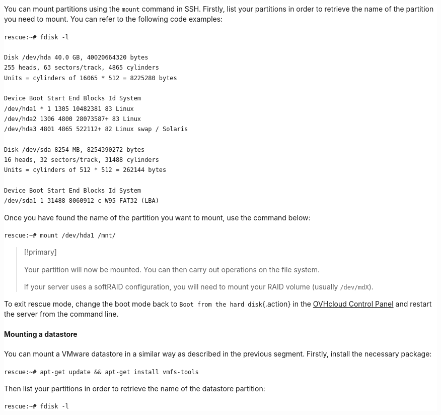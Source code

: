 You can mount partitions using the `mount` command in SSH. Firstly, list your partitions in order to retrieve the name of the partition you need to mount. You can refer to the following code examples:

```
rescue:~# fdisk -l

Disk /dev/hda 40.0 GB, 40020664320 bytes
255 heads, 63 sectors/track, 4865 cylinders
Units = cylinders of 16065 * 512 = 8225280 bytes

Device Boot Start End Blocks Id System
/dev/hda1 * 1 1305 10482381 83 Linux
/dev/hda2 1306 4800 28073587+ 83 Linux
/dev/hda3 4801 4865 522112+ 82 Linux swap / Solaris

Disk /dev/sda 8254 MB, 8254390272 bytes
16 heads, 32 sectors/track, 31488 cylinders
Units = cylinders of 512 * 512 = 262144 bytes

Device Boot Start End Blocks Id System
/dev/sda1 1 31488 8060912 c W95 FAT32 (LBA)
```

Once you have found the name of the partition you want to mount, use the command below:

```
rescue:~# mount /dev/hda1 /mnt/
```

> [!primary]
>
> Your partition will now be mounted. You can then carry out operations on the file system.
> 
> If your server uses a softRAID configuration, you will need to mount your RAID volume (usually `/dev/mdX`).
>

To exit rescue mode, change the boot mode back to `Boot from the hard disk`{.action} in the [OVHcloud Control Panel](https://ca.ovh.com/auth/?action=gotomanager&from=https://www.ovh.com/world/&ovhSubsidiary=we) and restart the server from the command line.

#### Mounting a datastore

You can mount a VMware datastore in a similar way as described in the previous segment. Firstly, install the necessary package:

```
rescue:~# apt-get update && apt-get install vmfs-tools
```

Then list your partitions in order to retrieve the name of the datastore partition:

```
rescue:~# fdisk -l
```
